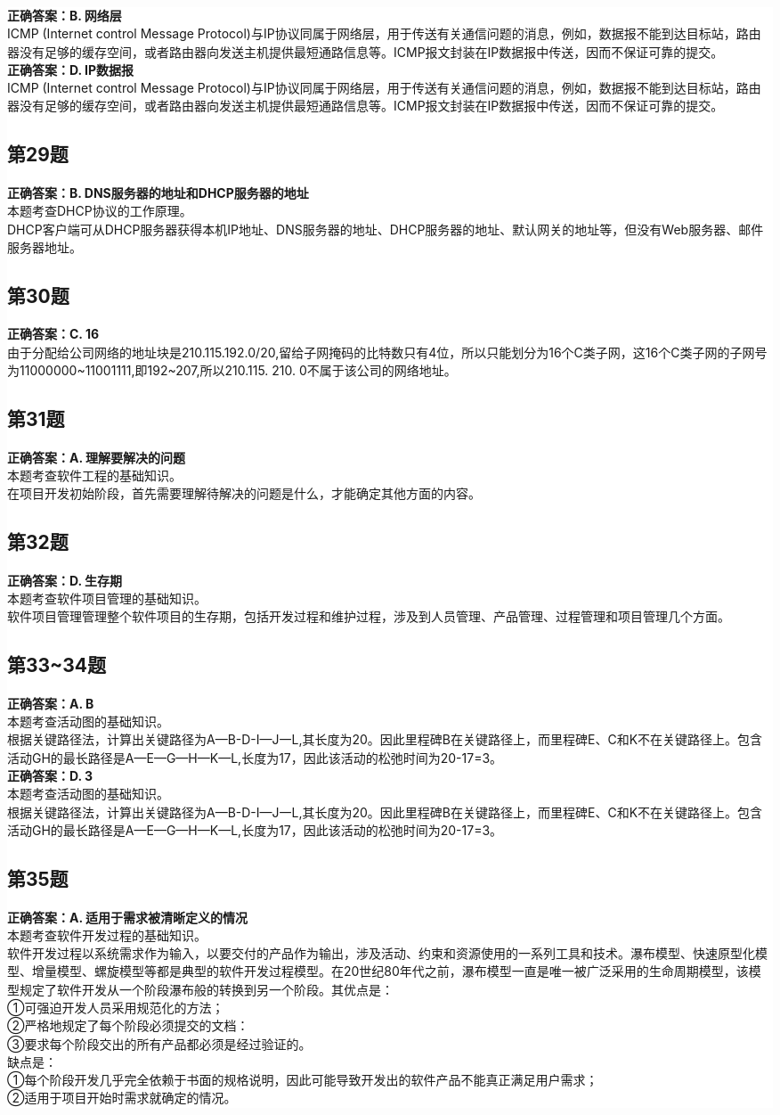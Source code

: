 **正确答案：B. 网络层**  
ICMP (Internet control Message Protocol)与IP协议同属于网络层，用于传送有关通信问题的消息，例如，数据报不能到达目标站，路由器没有足够的缓存空间，或者路由器向发送主机提供最短通路信息等。ICMP报文封装在IP数据报中传送，因而不保证可靠的提交。  
**正确答案：D. IP数据报**  
ICMP (Internet control Message Protocol)与IP协议同属于网络层，用于传送有关通信问题的消息，例如，数据报不能到达目标站，路由器没有足够的缓存空间，或者路由器向发送主机提供最短通路信息等。ICMP报文封装在IP数据报中传送，因而不保证可靠的提交。  


## 第29题 ##

**正确答案：B. DNS服务器的地址和DHCP服务器的地址**  
本题考查DHCP协议的工作原理。  
DHCP客户端可从DHCP服务器获得本机IP地址、DNS服务器的地址、DHCP服务器的地址、默认网关的地址等，但没有Web服务器、邮件服务器地址。  


## 第30题 ##

**正确答案：C. 16**  
由于分配给公司网络的地址块是210.115.192.0/20,留给子网掩码的比特数只有4位，所以只能划分为16个C类子网，这16个C类子网的子网号为11000000~11001111,即192~207,所以210.115. 210. 0不属于该公司的网络地址。  


## 第31题 ##

**正确答案：A. 理解要解决的问题**  
本题考查软件工程的基础知识。  
在项目开发初始阶段，首先需要理解待解决的问题是什么，才能确定其他方面的内容。  


## 第32题 ##

**正确答案：D. 生存期**  
本题考查软件项目管理的基础知识。  
软件项目管理管理整个软件项目的生存期，包括开发过程和维护过程，涉及到人员管理、产品管理、过程管理和项目管理几个方面。  


## 第33~34题 ##

**正确答案：A. B**  
本题考查活动图的基础知识。  
根据关键路径法，计算出关键路径为A—B-D-I—J一L,其长度为20。因此里程碑B在关键路径上，而里程碑E、C和K不在关键路径上。包含活动GH的最长路径是A—E—G—H—K—L,长度为17，因此该活动的松弛时间为20-17=3。  
**正确答案：D. 3**  
本题考查活动图的基础知识。  
根据关键路径法，计算出关键路径为A—B-D-I—J一L,其长度为20。因此里程碑B在关键路径上，而里程碑E、C和K不在关键路径上。包含活动GH的最长路径是A—E—G—H—K—L,长度为17，因此该活动的松弛时间为20-17=3。  


## 第35题 ##

**正确答案：A. 适用于需求被清晰定义的情况**  
本题考查软件开发过程的基础知识。  
软件开发过程以系统需求作为输入，以要交付的产品作为输出，涉及活动、约束和资源使用的一系列工具和技术。瀑布模型、快速原型化模型、增量模型、螺旋模型等都是典型的软件开发过程模型。在20世纪80年代之前，瀑布模型一直是唯一被广泛采用的生命周期模型，该模型规定了软件开发从一个阶段瀑布般的转换到另一个阶段。其优点是：  
①可强迫开发人员采用规范化的方法；  
②严格地规定了每个阶段必须提交的文档：  
③要求每个阶段交出的所有产品都必须是经过验证的。  
缺点是：  
①每个阶段开发几乎完全依赖于书面的规格说明，因此可能导致开发出的软件产品不能真正满足用户需求；  
②适用于项目开始时需求就确定的情况。  
